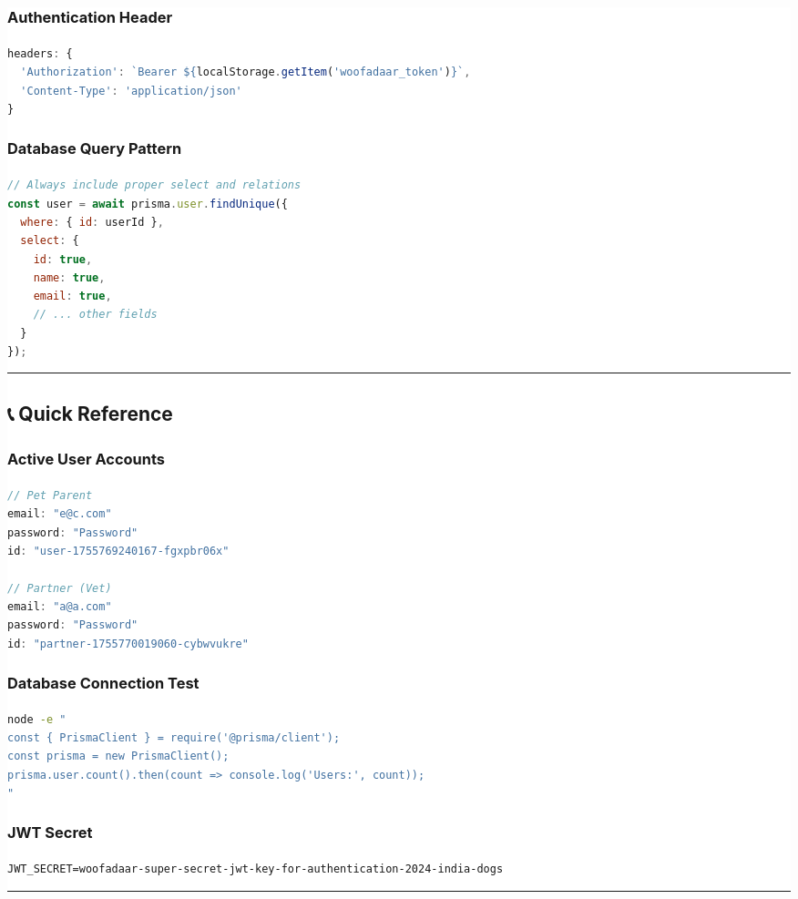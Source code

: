 ### Authentication Header
```javascript
headers: {
  'Authorization': `Bearer ${localStorage.getItem('woofadaar_token')}`,
  'Content-Type': 'application/json'
}
```

### Database Query Pattern
```javascript
// Always include proper select and relations
const user = await prisma.user.findUnique({
  where: { id: userId },
  select: {
    id: true,
    name: true,
    email: true,
    // ... other fields
  }
});
```

---

## 📞 Quick Reference

### Active User Accounts
```javascript
// Pet Parent
email: "e@c.com"
password: "Password"
id: "user-1755769240167-fgxpbr06x"

// Partner (Vet)
email: "a@a.com" 
password: "Password"
id: "partner-1755770019060-cybwvukre"
```

### Database Connection Test
```bash
node -e "
const { PrismaClient } = require('@prisma/client');
const prisma = new PrismaClient();
prisma.user.count().then(count => console.log('Users:', count));
"
```

### JWT Secret
```
JWT_SECRET=woofadaar-super-secret-jwt-key-for-authentication-2024-india-dogs
```

---